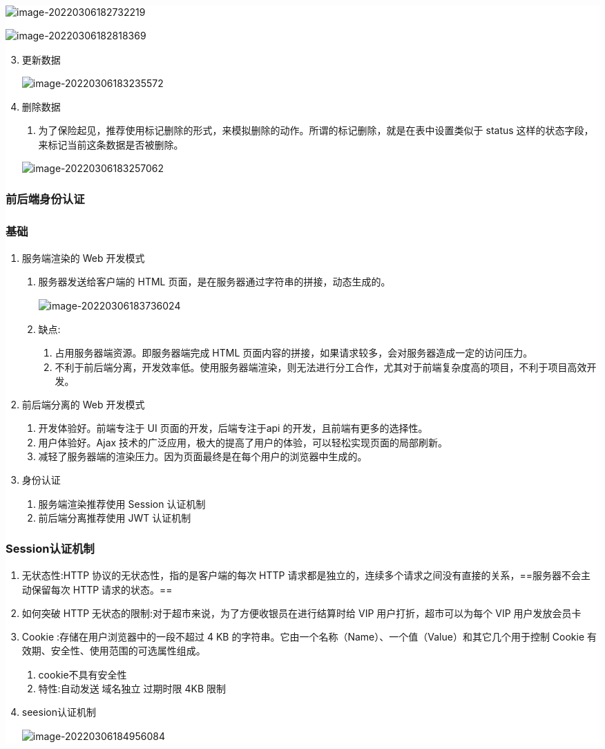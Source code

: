    ![image-20220306182732219](https://raw.githubusercontent.com/Furakafuka/ABC/main/image-20220306182732219.png)

   ![image-20220306182818369](https://raw.githubusercontent.com/Furakafuka/ABC/main/image-20220306182818369.png)

3. 更新数据

   ![image-20220306183235572](https://raw.githubusercontent.com/Furakafuka/ABC/main/image-20220306183235572.png)

4. 删除数据

   1. 为了保险起见，推荐使用标记删除的形式，来模拟删除的动作。所谓的标记删除，就是在表中设置类似于 status 这样的状态字段，来标记当前这条数据是否被删除。

   ![image-20220306183257062](https://raw.githubusercontent.com/Furakafuka/ABC/main/image-20220306183257062.png)







### 前后端身份认证

### 基础

1. 服务端渲染的 Web 开发模式

   1. 服务器发送给客户端的 HTML 页面，是在服务器通过字符串的拼接，动态生成的。

      ![image-20220306183736024](https://raw.githubusercontent.com/Furakafuka/ABC/main/image-20220306183736024.png)

   2. 缺点:
      1. 占用服务器端资源。即服务器端完成 HTML 页面内容的拼接，如果请求较多，会对服务器造成一定的访问压力。
      2. 不利于前后端分离，开发效率低。使用服务器端渲染，则无法进行分工合作，尤其对于前端复杂度高的项目，不利于项目高效开发。

2. 前后端分离的 Web 开发模式
   1. 开发体验好。前端专注于 UI 页面的开发，后端专注于api 的开发，且前端有更多的选择性。
   2. 用户体验好。Ajax 技术的广泛应用，极大的提高了用户的体验，可以轻松实现页面的局部刷新。
   3. 减轻了服务器端的渲染压力。因为页面最终是在每个用户的浏览器中生成的。
3. 身份认证
   1. 服务端渲染推荐使用 Session 认证机制
   2. 前后端分离推荐使用 JWT 认证机制



### Session认证机制

1. 无状态性:HTTP 协议的无状态性，指的是客户端的每次 HTTP 请求都是独立的，连续多个请求之间没有直接的关系，==服务器不会主动保留每次 HTTP 请求的状态。==

2. 如何突破 HTTP 无状态的限制:对于超市来说，为了方便收银员在进行结算时给 VIP 用户打折，超市可以为每个 VIP 用户发放会员卡

3. Cookie :存储在用户浏览器中的一段不超过 4 KB 的字符串。它由一个名称（Name）、一个值（Value）和其它几个用于控制 Cookie 有效期、安全性、使用范围的可选属性组成。

   1. cookie不具有安全性
   2. 特性:自动发送  域名独立  过期时限  4KB 限制

4. seesion认证机制

   ![image-20220306184956084](https://raw.githubusercontent.com/Furakafuka/ABC/main/image-20220306184956084.png)
